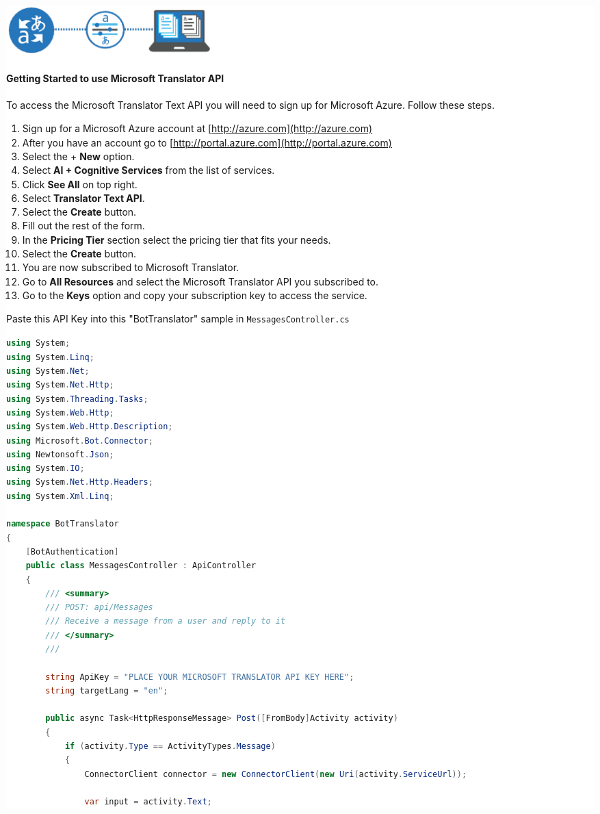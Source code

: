 <img src="images/dogusvdf/CustomTranslationSystems.png" width="300" alt="Microsoft Translator with BotFramework"> 

#### Getting Started to use Microsoft Translator API
To access the Microsoft Translator Text API you will need to sign up for Microsoft Azure. Follow these steps.
1. Sign up for a Microsoft Azure account at [http://azure.com](http://azure.com)
1. After you have an account go to [http://portal.azure.com](http://portal.azure.com)
1. Select the + **New** option.
1. Select **AI + Cognitive Services** from the list of services.
1. Click **See All** on top right.
1. Select **Translator Text API**.
1. Select the **Create** button.
1. Fill out the rest of the form. 
1. In the **Pricing Tier** section select the pricing tier that fits your needs.
1. Select the **Create** button.
1. You are now subscribed to Microsoft Translator.
1. Go to **All Resources** and select the Microsoft Translator API you subscribed to.
1. Go to the **Keys** option and copy your subscription key to access the service.

Paste this API Key into this "BotTranslator" sample in `MessagesController.cs`

```cs
using System;
using System.Linq;
using System.Net;
using System.Net.Http;
using System.Threading.Tasks;
using System.Web.Http;
using System.Web.Http.Description;
using Microsoft.Bot.Connector;
using Newtonsoft.Json;
using System.IO;
using System.Net.Http.Headers;
using System.Xml.Linq;

namespace BotTranslator
{
    [BotAuthentication]
    public class MessagesController : ApiController
    {
        /// <summary>
        /// POST: api/Messages
        /// Receive a message from a user and reply to it
        /// </summary>
        /// 
  
        string ApiKey = "PLACE YOUR MICROSOFT TRANSLATOR API KEY HERE";
        string targetLang = "en";

        public async Task<HttpResponseMessage> Post([FromBody]Activity activity)
        {
            if (activity.Type == ActivityTypes.Message)
            {
                ConnectorClient connector = new ConnectorClient(new Uri(activity.ServiceUrl));

                var input = activity.Text;
```